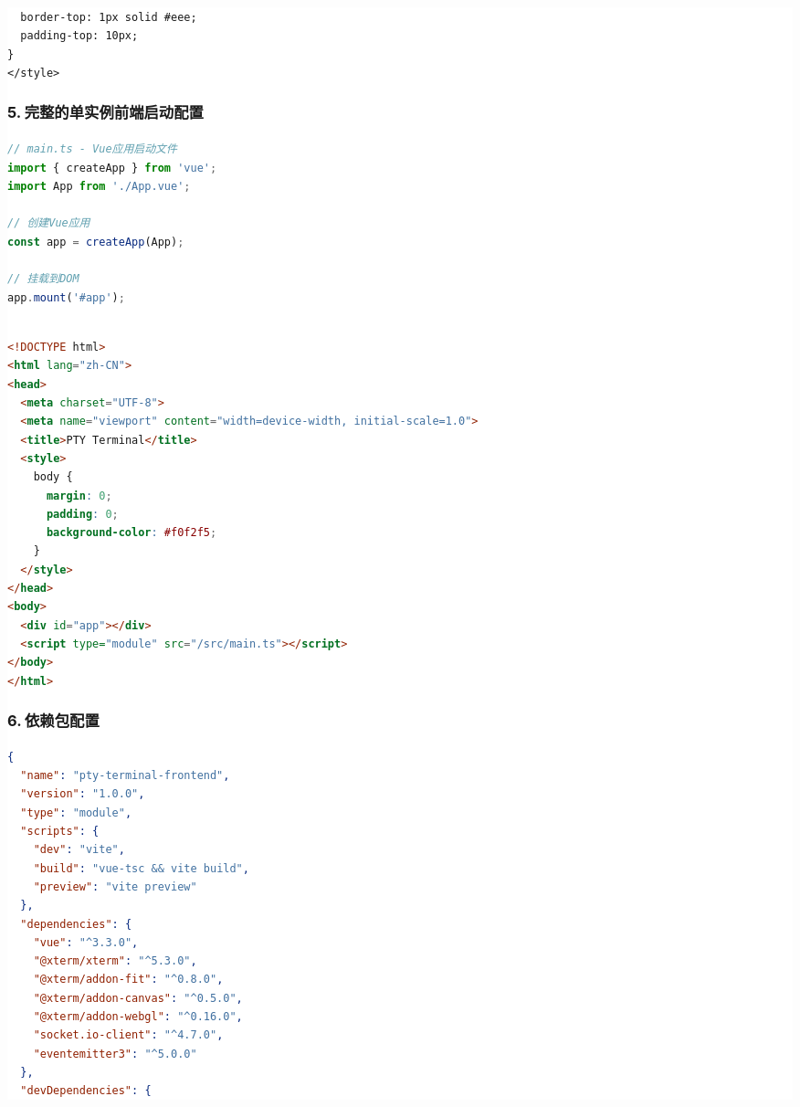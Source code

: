 ```vue
  border-top: 1px solid #eee;
  padding-top: 10px;
}
</style>
```

### 5. 完整的单实例前端启动配置

```typescript
// main.ts - Vue应用启动文件
import { createApp } from 'vue';
import App from './App.vue';

// 创建Vue应用
const app = createApp(App);

// 挂载到DOM
app.mount('#app');
```

```html

<!DOCTYPE html>
<html lang="zh-CN">
<head>
  <meta charset="UTF-8">
  <meta name="viewport" content="width=device-width, initial-scale=1.0">
  <title>PTY Terminal</title>
  <style>
    body {
      margin: 0;
      padding: 0;
      background-color: #f0f2f5;
    }
  </style>
</head>
<body>
  <div id="app"></div>
  <script type="module" src="/src/main.ts"></script>
</body>
</html>
```

### 6. 依赖包配置

```json
{
  "name": "pty-terminal-frontend",
  "version": "1.0.0",
  "type": "module",
  "scripts": {
    "dev": "vite",
    "build": "vue-tsc && vite build",
    "preview": "vite preview"
  },
  "dependencies": {
    "vue": "^3.3.0",
    "@xterm/xterm": "^5.3.0",
    "@xterm/addon-fit": "^0.8.0",
    "@xterm/addon-canvas": "^0.5.0",
    "@xterm/addon-webgl": "^0.16.0",
    "socket.io-client": "^4.7.0",
    "eventemitter3": "^5.0.0"
  },
  "devDependencies": {
```
